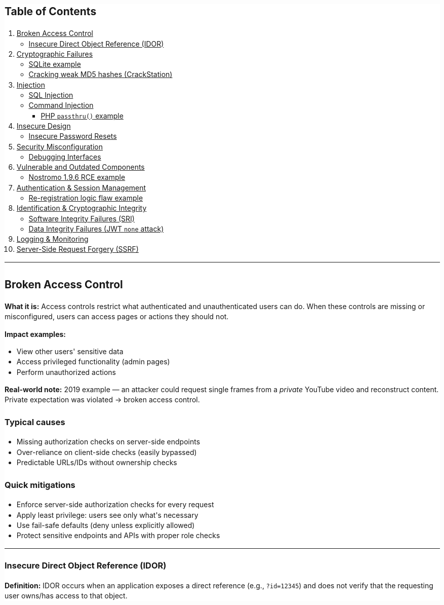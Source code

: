 ## Table of Contents
1. [Broken Access Control](#broken-access-control)
   - [Insecure Direct Object Reference (IDOR)](#insecure-direct-object-reference-idor)
2. [Cryptographic Failures](#cryptographic-failures)
   - [SQLite example](#sqlite-example)
   - [Cracking weak MD5 hashes (CrackStation)](#cracking-weak-md5-hashes-crackstation)
3. [Injection](#injection)
   - [SQL Injection](#sql-injection)
   - [Command Injection](#command-injection)
     - [PHP `passthru()` example](#php-passthru-example)
4. [Insecure Design](#insecure-design)
   - [Insecure Password Resets](#insecure-password-resets)
5. [Security Misconfiguration](#security-misconfiguration)
   - [Debugging Interfaces](#debugging-interfaces)
6. [Vulnerable and Outdated Components](#vulnerable-and-outdated-components)
   - [Nostromo 1.9.6 RCE example](#nostromo-196-rce-example)
7. [Authentication & Session Management](#authentication--session-management)
   - [Re-registration logic flaw example](#re-registration-logic-flaw-example)
8. [Identification & Cryptographic Integrity](#identification--cryptographic-integrity)
   - [Software Integrity Failures (SRI)](#software-integrity-failures-sri)
   - [Data Integrity Failures (JWT `none` attack)](#data-integrity-failures-jwt-none-attack)
9. [Logging & Monitoring](#logging--monitoring)
10. [Server-Side Request Forgery (SSRF)](#server-side-request-forgery-ssrf)

---

## Broken Access Control
**What it is:** Access controls restrict what authenticated and unauthenticated users can do. When these controls are missing or misconfigured, users can access pages or actions they should not.

**Impact examples:**
- View other users' sensitive data
- Access privileged functionality (admin pages)
- Perform unauthorized actions

**Real-world note:** 2019 example — an attacker could request single frames from a *private* YouTube video and reconstruct content. Private expectation was violated → broken access control.

### Typical causes
- Missing authorization checks on server-side endpoints
- Over-reliance on client-side checks (easily bypassed)
- Predictable URLs/IDs without ownership checks

### Quick mitigations
- Enforce server-side authorization checks for every request
- Apply least privilege: users see only what's necessary
- Use fail-safe defaults (deny unless explicitly allowed)
- Protect sensitive endpoints and APIs with proper role checks

---
### Insecure Direct Object Reference (IDOR)
**Definition:** IDOR occurs when an application exposes a direct reference (e.g., `?id=12345`) and does not verify that the requesting user owns/has access to that object.
